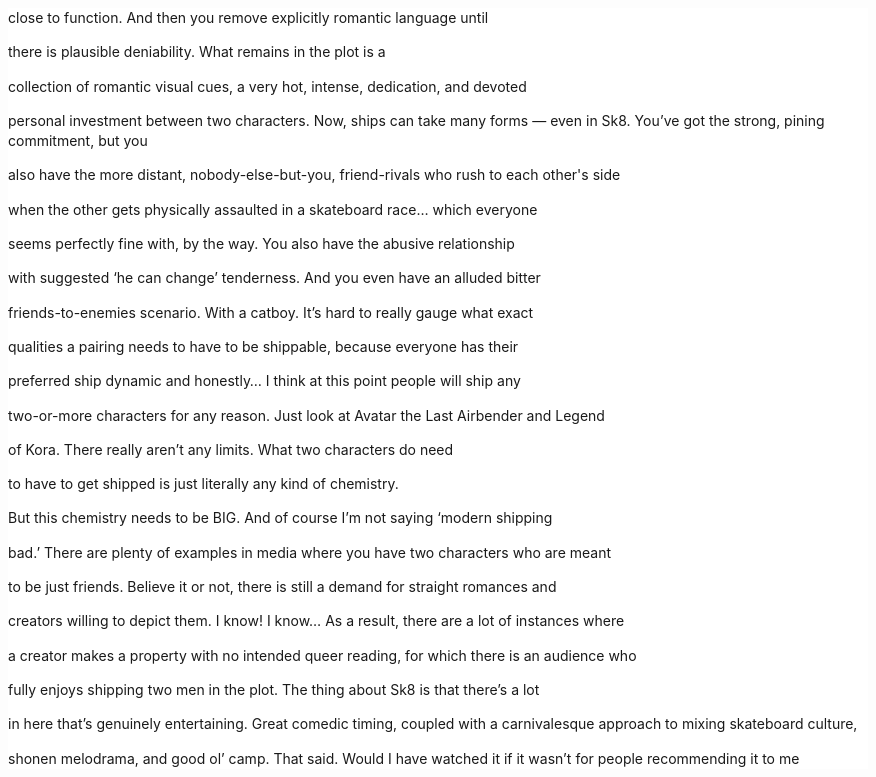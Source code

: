 close to function. And then you remove
explicitly romantic language until 

there is plausible deniability. What remains in the plot is a 

collection of romantic visual cues,
a very hot, intense, dedication, and devoted 

personal investment between two characters. Now,
ships can take many forms — even in Sk8. You’ve got the strong, pining commitment, but you 

also have the more distant, nobody-else-but-you,
friend-rivals who rush to each other's side 

when the other gets physically assaulted in
a skateboard race… which everyone 

seems perfectly fine with, by the
way. You also have the abusive relationship 

with suggested ‘he can change’ tenderness.
And you even have an alluded bitter 

friends-to-enemies scenario. With a catboy. It’s hard to really gauge what exact 

qualities a pairing needs to have to be
shippable, because everyone has their 

preferred ship dynamic and honestly…
I think at this point people will ship any 

two-or-more characters for any reason. Just
look at Avatar the Last Airbender and Legend 

of Kora. There really aren’t any limits. What two characters do need 

to have to get shipped is just
literally any kind of chemistry. 

But this chemistry needs to be BIG. And of course I’m not saying ‘modern shipping 

bad.’ There are plenty of examples in media
where you have two characters who are meant 

to be just friends. Believe it or not,
there is still a demand for straight romances and 

creators willing to depict them. I know! I know… As a result, there are a lot of instances where 

a creator makes a property with no intended queer
reading, for which there is an audience who 

fully enjoys shipping two men in the plot. The thing about Sk8 is that there’s a lot 

in here that’s genuinely entertaining.
Great comedic timing, coupled with a carnivalesque
approach to mixing skateboard culture, 

shonen melodrama, and good ol’ camp. That said. Would I have watched it if it wasn’t
for people recommending it to me 

